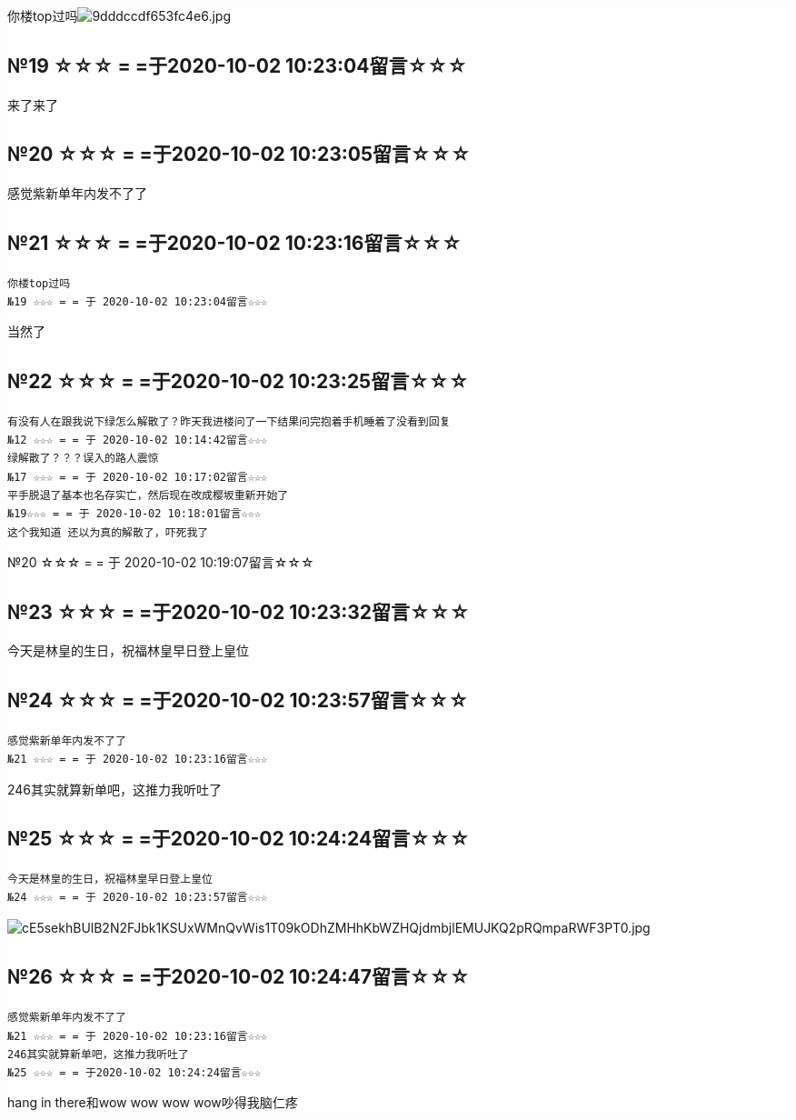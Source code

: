 你楼top过吗<img src="https://i2.tiimg.com/700213/9dddccdf653fc4e6.jpg" class="emotion" alt="9dddccdf653fc4e6.jpg">

№19 ☆☆☆ = =于2020-10-02 10:23:04留言☆☆☆
---------------

来了来了

№20 ☆☆☆ = =于2020-10-02 10:23:05留言☆☆☆
---------------

感觉紫新单年内发不了了

№21 ☆☆☆ = =于2020-10-02 10:23:16留言☆☆☆
---------------

    你楼top过吗
    №19 ☆☆☆ = = 于 2020-10-02 10:23:04留言☆☆☆
当然了

№22 ☆☆☆ = =于2020-10-02 10:23:25留言☆☆☆
---------------

    有没有人在跟我说下绿怎么解散了？昨天我进楼问了一下结果问完抱着手机睡着了没看到回复
    №12 ☆☆☆ = = 于 2020-10-02 10:14:42留言☆☆☆
    绿解散了？？？误入的路人震惊
    №17 ☆☆☆ = = 于 2020-10-02 10:17:02留言☆☆☆
    平手脱退了基本也名存实亡，然后现在改成樱坂重新开始了
    №19☆☆☆ = = 于 2020-10-02 10:18:01留言☆☆☆
    这个我知道￼还以为真的解散了，吓死我了
№20 ☆☆☆ = = 于 2020-10-02 10:19:07留言☆☆☆

№23 ☆☆☆ = =于2020-10-02 10:23:32留言☆☆☆
---------------

今天是林皇的生日，祝福林皇早日登上皇位

№24 ☆☆☆ = =于2020-10-02 10:23:57留言☆☆☆
---------------

    感觉紫新单年内发不了了
    №21 ☆☆☆ = = 于 2020-10-02 10:23:16留言☆☆☆
246其实就算新单吧，这推力我听吐了

№25 ☆☆☆ = =于2020-10-02 10:24:24留言☆☆☆
---------------

    今天是林皇的生日，祝福林皇早日登上皇位
    №24 ☆☆☆ = = 于 2020-10-02 10:23:57留言☆☆☆
<img class="emotion" src="http://imglf3.nosdn.127.net/img/cE5sekhBUlB2N2FJbk1KSUxWMnQvWis1T09kODhZMHhKbWZHQjdmbjlEMUJKQ2pRQmpaRWF3PT0.jpg" alt="cE5sekhBUlB2N2FJbk1KSUxWMnQvWis1T09kODhZMHhKbWZHQjdmbjlEMUJKQ2pRQmpaRWF3PT0.jpg">

№26 ☆☆☆ = =于2020-10-02 10:24:47留言☆☆☆
---------------

    感觉紫新单年内发不了了
    №21 ☆☆☆ = = 于 2020-10-02 10:23:16留言☆☆☆
    246其实就算新单吧，这推力我听吐了
    №25 ☆☆☆ = = 于2020-10-02 10:24:24留言☆☆☆
hang in there和wow wow wow wow吵得我脑仁疼
